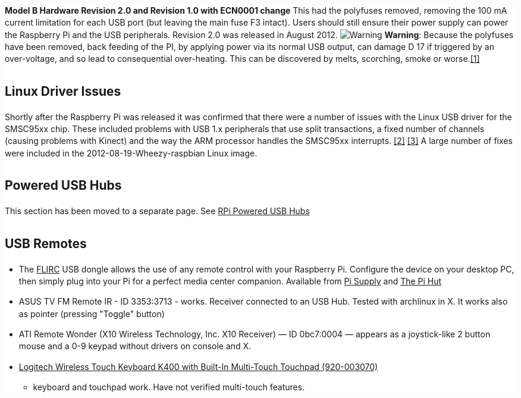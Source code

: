 
**Model B Hardware Revision 2.0 and Revision 1.0 with ECN0001 change**
This had the polyfuses removed, removing the 100 mA current limitation
for each USB port (but leaving the main fuse F3 intact). Users should
still ensure their power supply can power the Raspberry Pi and the USB
peripherals. Revision 2.0 was released in August 2012.
![Warning](http://eLinux.org/images/thumb/5/51/Attention_niels_epting.svg/18px-Attention_niels_epting.svg.png)
**Warning**: Because the polyfuses have been removed, back feeding of
the PI, by applying power via its normal USB output, can damage D 17 if
triggered by an over-voltage, and so lead to consequential over-heating.
This can be discovered by melts, scorching, smoke or
worse.[[1]](http://www.raspberrypi.org/phpBB3/viewtopic.php?f=28&t=34149)

## Linux Driver Issues

Shortly after the Raspberry Pi was released it was confirmed that there
were a number of issues with the Linux USB driver for the SMSC95xx chip.
These included problems with USB 1.x peripherals that use split
transactions, a fixed number of channels (causing problems with Kinect)
and the way the ARM processor handles the SMSC95xx interrupts.
[[2]](http://www.raspberrypi.org/phpBB3/viewtopic.php?f=28&t=12097&start=76)
[[3]](http://www.raspberrypi.org/phpBB3/viewtopic.php?f=28&t=5249&start=44)
A large number of fixes were included in the 2012-08-19-Wheezy-raspbian
Linux image.

## Powered USB Hubs

This section has been moved to a separate page. See [RPi Powered USB
Hubs](http://eLinux.org/RPi_Powered_USB_Hubs "RPi Powered USB Hubs")

## USB Remotes

-   The
    [FLIRC](http://www.pi-supply.com/product/flirc-usb-ir-remote-dongle-for-raspberry-pi/)
    USB dongle allows the use of any remote control with your Raspberry
    Pi. Configure the device on your desktop PC, then simply plug into
    your Pi for a perfect media center companion. Available from [Pi
    Supply](http://www.pi-supply.com/) and [The Pi
    Hut](http://thepihut.com/)

-   ASUS TV FM Remote IR - ID 3353:3713 - works. Receiver connected to
    an USB Hub. Tested with archlinux in X. It works also as pointer
    (pressing "Toggle" button)

-   ATI Remote Wonder (X10 Wireless Technology, Inc. X10 Receiver) — ID
    0bc7:0004 — appears as a joystick-like 2 button mouse and a 0-9
    keypad without drivers on console and X.

-   [Logitech Wireless Touch Keyboard K400 with Built-In Multi-Touch
    Touchpad
    (920-003070)](http://www.amazon.com/gp/product/B005DKZTMG/ref=oh_details_o02_s00_i00)
    - keyboard and touchpad work. Have not verified multi-touch
    features.
